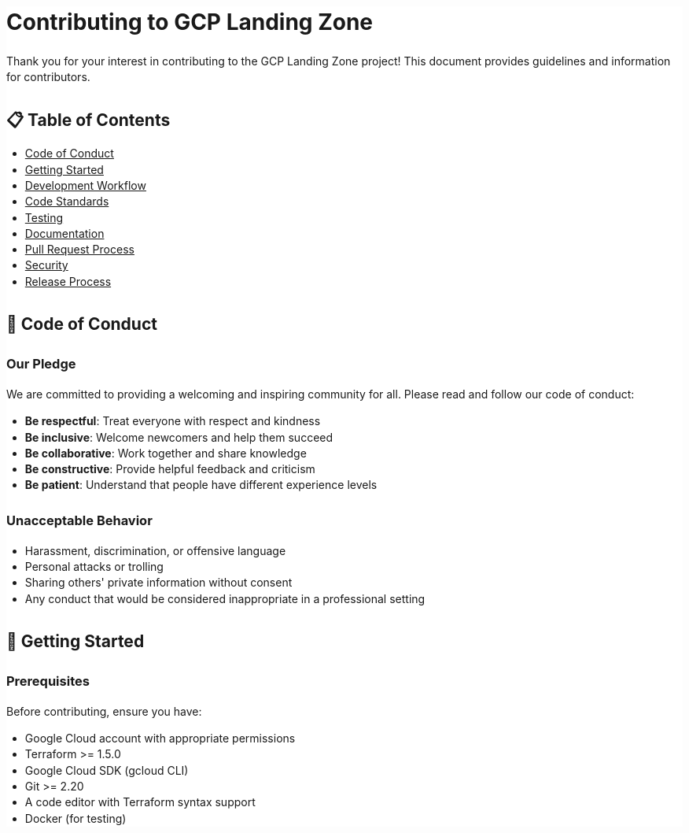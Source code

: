 # Contributing to GCP Landing Zone

Thank you for your interest in contributing to the GCP Landing Zone project! This document provides guidelines and information for contributors.

## 📋 Table of Contents

- [Code of Conduct](#code-of-conduct)
- [Getting Started](#getting-started)
- [Development Workflow](#development-workflow)
- [Code Standards](#code-standards)
- [Testing](#testing)
- [Documentation](#documentation)
- [Pull Request Process](#pull-request-process)
- [Security](#security)
- [Release Process](#release-process)

## 📝 Code of Conduct

### Our Pledge

We are committed to providing a welcoming and inspiring community for all. Please read and follow our code of conduct:

- **Be respectful**: Treat everyone with respect and kindness
- **Be inclusive**: Welcome newcomers and help them succeed
- **Be collaborative**: Work together and share knowledge
- **Be constructive**: Provide helpful feedback and criticism
- **Be patient**: Understand that people have different experience levels

### Unacceptable Behavior

- Harassment, discrimination, or offensive language
- Personal attacks or trolling
- Sharing others' private information without consent
- Any conduct that would be considered inappropriate in a professional setting

## 🚀 Getting Started

### Prerequisites

Before contributing, ensure you have:

- Google Cloud account with appropriate permissions
- Terraform >= 1.5.0
- Google Cloud SDK (gcloud CLI)
- Git >= 2.20
- A code editor with Terraform syntax support
- Docker (for testing)
